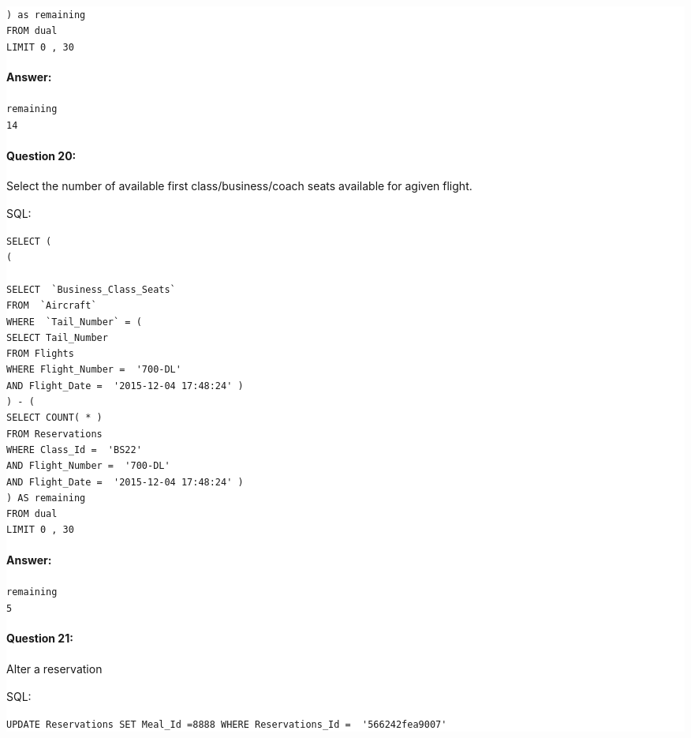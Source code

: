 ```
) as remaining
FROM dual
LIMIT 0 , 30
```

#### Answer:
```
remaining
14
```



#### Question 20:
Select the number of available first class/business/coach seats available for agiven flight.

SQL:
```
SELECT (
(

SELECT  `Business_Class_Seats` 
FROM  `Aircraft` 
WHERE  `Tail_Number` = ( 
SELECT Tail_Number
FROM Flights
WHERE Flight_Number =  '700-DL'
AND Flight_Date =  '2015-12-04 17:48:24' )
) - ( 
SELECT COUNT( * ) 
FROM Reservations
WHERE Class_Id =  'BS22'
AND Flight_Number =  '700-DL'
AND Flight_Date =  '2015-12-04 17:48:24' )
) AS remaining
FROM dual
LIMIT 0 , 30
```

#### Answer:
```
remaining
5
```



#### Question 21:
Alter a reservation

SQL:
```
UPDATE Reservations SET Meal_Id =8888 WHERE Reservations_Id =  '566242fea9007'
```
